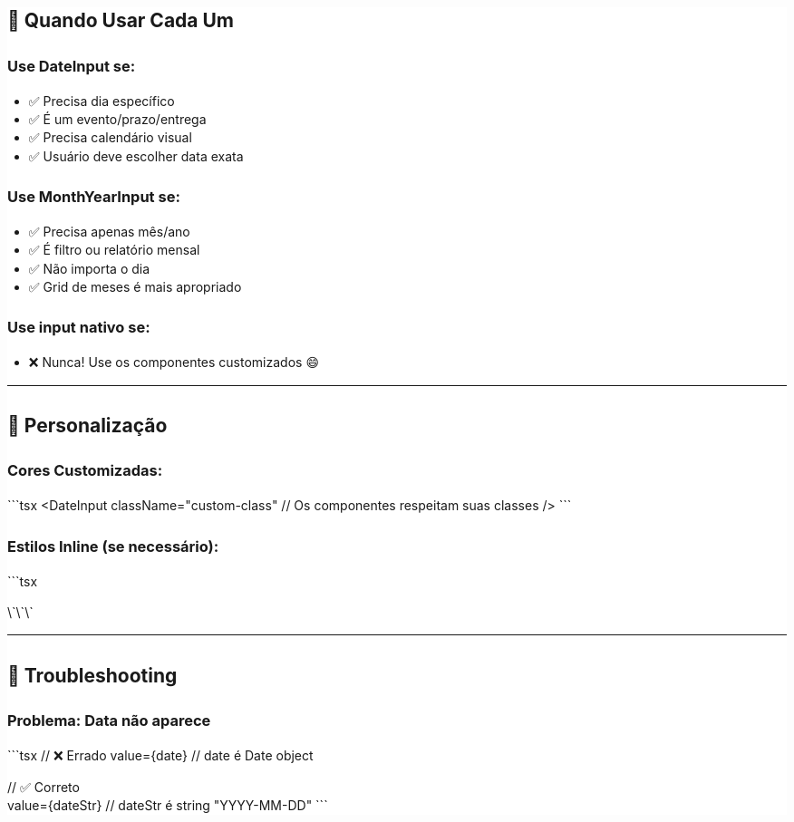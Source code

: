 ## 🎯 **Quando Usar Cada Um**

### **Use DateInput se:**
- ✅ Precisa dia específico
- ✅ É um evento/prazo/entrega
- ✅ Precisa calendário visual
- ✅ Usuário deve escolher data exata

### **Use MonthYearInput se:**
- ✅ Precisa apenas mês/ano
- ✅ É filtro ou relatório mensal
- ✅ Não importa o dia
- ✅ Grid de meses é mais apropriado

### **Use input nativo se:**
- ❌ Nunca! Use os componentes customizados 😄

---

## 🎨 **Personalização**

### **Cores Customizadas:**

\`\`\`tsx
<DateInput
  className="custom-class"
  // Os componentes respeitam suas classes
/>
\`\`\`

### **Estilos Inline (se necessário):**

\`\`\`tsx
<div style={{ maxWidth: '300px' }}>
  <DateInput ... />
</div>
\`\`\`

---

## 🐛 **Troubleshooting**

### **Problema: Data não aparece**

\`\`\`tsx
// ❌ Errado
value={date}  // date é Date object

// ✅ Correto  
value={dateStr}  // dateStr é string "YYYY-MM-DD"
\`\`\`
